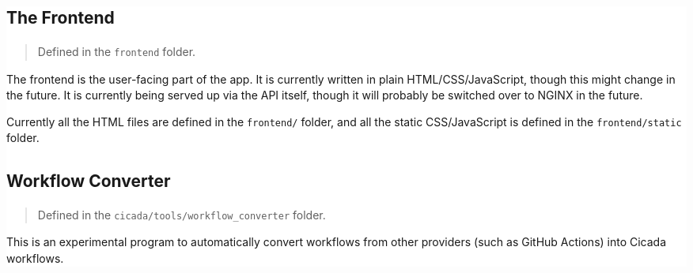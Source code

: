 ## The Frontend

> Defined in the `frontend` folder.

The frontend is the user-facing part of the app. It is currently written in plain HTML/CSS/JavaScript, though this
might change in the future. It is currently being served up via the API itself, though it will probably be switched
over to NGINX in the future.

Currently all the HTML files are defined in the `frontend/` folder, and all the static CSS/JavaScript is defined
in the `frontend/static` folder.

## Workflow Converter

> Defined in the `cicada/tools/workflow_converter` folder.

This is an experimental program to automatically convert workflows from other providers (such as GitHub Actions)
into Cicada workflows.
